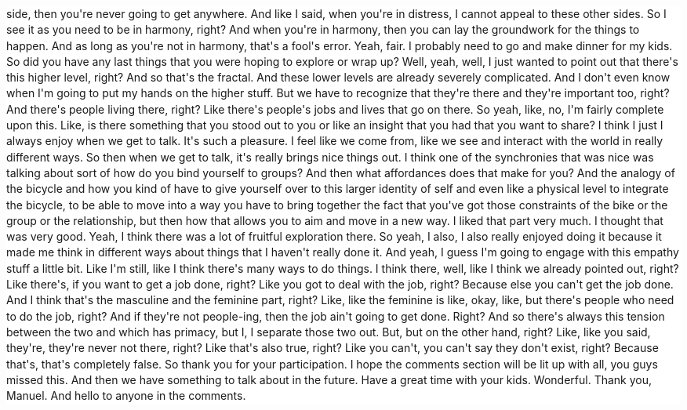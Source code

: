 side, then you're never going to get anywhere. And like I said, when you're in distress, I cannot appeal to these other sides. So I see it as you need to be in harmony, right? And when you're in harmony, then you can lay the groundwork for the things to happen. And as long as you're not in harmony, that's a fool's error. Yeah, fair. I probably need to go and make dinner for my kids. So did you have any last things that you were hoping to explore or wrap up? Well, yeah, well, I just wanted to point out that there's this higher level, right? And so that's the fractal. And these lower levels are already severely complicated. And I don't even know when I'm going to put my hands on the higher stuff. But we have to recognize that they're there and they're important too, right? And there's people living there, right? Like there's people's jobs and lives that go on there. So yeah, like, no, I'm fairly complete upon this. Like, is there something that you stood out to you or like an insight that you had that you want to share? I think I just I always enjoy when we get to talk. It's such a pleasure. I feel like we come from, like we see and interact with the world in really different ways. So then when we get to talk, it's really brings nice things out. I think one of the synchronies that was nice was talking about sort of how do you bind yourself to groups? And then what affordances does that make for you? And the analogy of the bicycle and how you kind of have to give yourself over to this larger identity of self and even like a physical level to integrate the bicycle, to be able to move into a way you have to bring together the fact that you've got those constraints of the bike or the group or the relationship, but then how that allows you to aim and move in a new way. I liked that part very much. I thought that was very good. Yeah, I think there was a lot of fruitful exploration there. So yeah, I also, I also really enjoyed doing it because it made me think in different ways about things that I haven't really done it. And yeah, I guess I'm going to engage with this empathy stuff a little bit. Like I'm still, like I think there's many ways to do things. I think there, well, like I think we already pointed out, right? Like there's, if you want to get a job done, right? Like you got to deal with the job, right? Because else you can't get the job done. And I think that's the masculine and the feminine part, right? Like, like the feminine is like, okay, like, but there's people who need to do the job, right? And if they're not people-ing, then the job ain't going to get done. Right? And so there's always this tension between the two and which has primacy, but I, I separate those two out. But, but on the other hand, right? Like, like you said, they're, they're never not there, right? Like that's also true, right? Like you can't, you can't say they don't exist, right? Because that's, that's completely false. So thank you for your participation. I hope the comments section will be lit up with all, you guys missed this. And then we have something to talk about in the future. Have a great time with your kids. Wonderful. Thank you, Manuel. And hello to anyone in the comments.